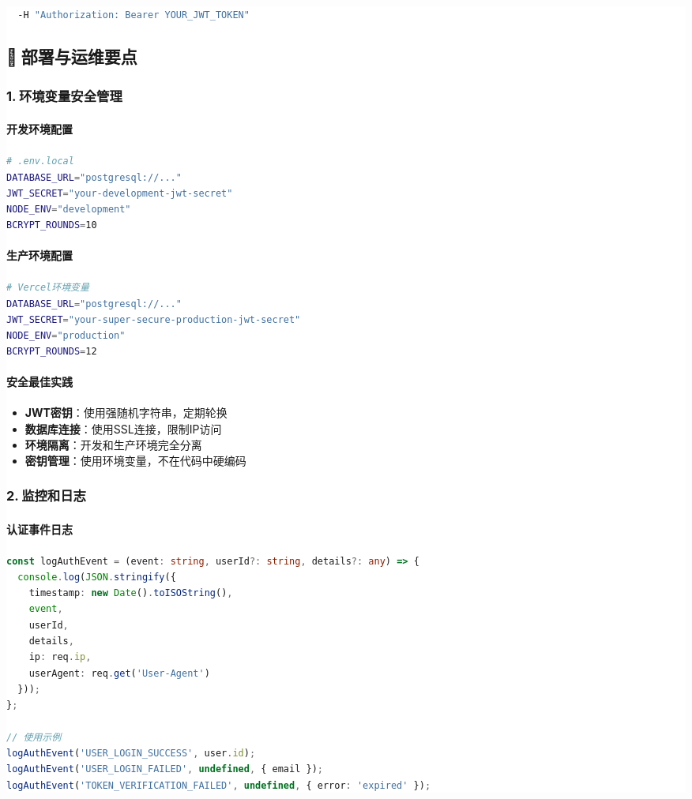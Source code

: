 ```bash
  -H "Authorization: Bearer YOUR_JWT_TOKEN"
```

## 🚀 部署与运维要点

### 1. 环境变量安全管理

#### 开发环境配置
```bash
# .env.local
DATABASE_URL="postgresql://..."
JWT_SECRET="your-development-jwt-secret"
NODE_ENV="development"
BCRYPT_ROUNDS=10
```

#### 生产环境配置
```bash
# Vercel环境变量
DATABASE_URL="postgresql://..."
JWT_SECRET="your-super-secure-production-jwt-secret"
NODE_ENV="production"
BCRYPT_ROUNDS=12
```

#### 安全最佳实践
- **JWT密钥**：使用强随机字符串，定期轮换
- **数据库连接**：使用SSL连接，限制IP访问
- **环境隔离**：开发和生产环境完全分离
- **密钥管理**：使用环境变量，不在代码中硬编码

### 2. 监控和日志

#### 认证事件日志
```typescript
const logAuthEvent = (event: string, userId?: string, details?: any) => {
  console.log(JSON.stringify({
    timestamp: new Date().toISOString(),
    event,
    userId,
    details,
    ip: req.ip,
    userAgent: req.get('User-Agent')
  }));
};

// 使用示例
logAuthEvent('USER_LOGIN_SUCCESS', user.id);
logAuthEvent('USER_LOGIN_FAILED', undefined, { email });
logAuthEvent('TOKEN_VERIFICATION_FAILED', undefined, { error: 'expired' });
```
